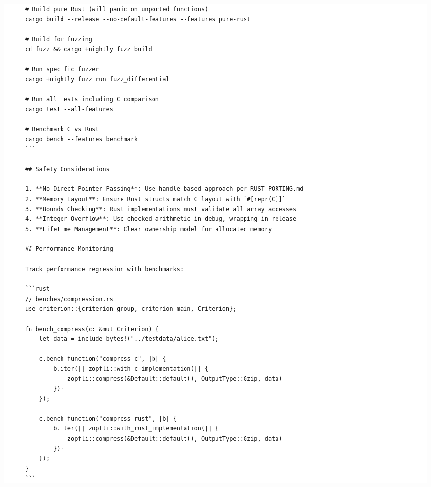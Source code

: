           # Build pure Rust (will panic on unported functions)
          cargo build --release --no-default-features --features pure-rust

          # Build for fuzzing
          cd fuzz && cargo +nightly fuzz build

          # Run specific fuzzer
          cargo +nightly fuzz run fuzz_differential

          # Run all tests including C comparison
          cargo test --all-features

          # Benchmark C vs Rust
          cargo bench --features benchmark
          ```

          ## Safety Considerations

          1. **No Direct Pointer Passing**: Use handle-based approach per RUST_PORTING.md
          2. **Memory Layout**: Ensure Rust structs match C layout with `#[repr(C)]`
          3. **Bounds Checking**: Rust implementations must validate all array accesses
          4. **Integer Overflow**: Use checked arithmetic in debug, wrapping in release
          5. **Lifetime Management**: Clear ownership model for allocated memory

          ## Performance Monitoring

          Track performance regression with benchmarks:

          ```rust
          // benches/compression.rs
          use criterion::{criterion_group, criterion_main, Criterion};

          fn bench_compress(c: &mut Criterion) {
              let data = include_bytes!("../testdata/alice.txt");

              c.bench_function("compress_c", |b| {
                  b.iter(|| zopfli::with_c_implementation(|| {
                      zopfli::compress(&Default::default(), OutputType::Gzip, data)
                  }))
              });

              c.bench_function("compress_rust", |b| {
                  b.iter(|| zopfli::with_rust_implementation(|| {
                      zopfli::compress(&Default::default(), OutputType::Gzip, data)
                  }))
              });
          }
          ```
